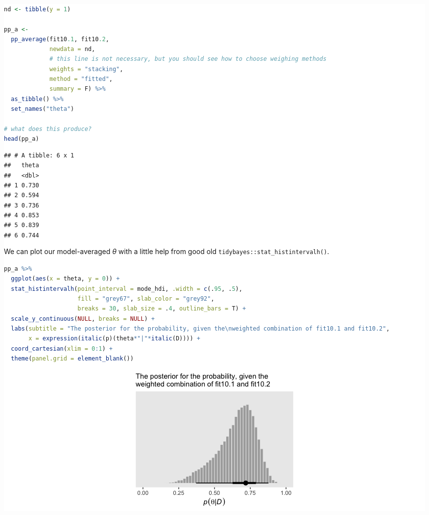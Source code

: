 
```r
nd <- tibble(y = 1)

pp_a <-
  pp_average(fit10.1, fit10.2, 
             newdata = nd,
             # this line is not necessary, but you should see how to choose weighing methods
             weights = "stacking",
             method = "fitted",
             summary = F) %>% 
  as_tibble() %>% 
  set_names("theta")

# what does this produce?
head(pp_a) 
```

```
## # A tibble: 6 x 1
##   theta
##   <dbl>
## 1 0.730
## 2 0.594
## 3 0.736
## 4 0.853
## 5 0.839
## 6 0.744
```

We can plot our model-averaged $\theta$ with a little help from good old `tidybayes::stat_histintervalh()`.


```r
pp_a %>% 
  ggplot(aes(x = theta, y = 0)) +
  stat_histintervalh(point_interval = mode_hdi, .width = c(.95, .5),
                     fill = "grey67", slab_color = "grey92",
                     breaks = 30, slab_size = .4, outline_bars = T) +
  scale_y_continuous(NULL, breaks = NULL) +
  labs(subtitle = "The posterior for the probability, given the\nweighted combination of fit10.1 and fit10.2",
       x = expression(italic(p)(theta*"|"*italic(D)))) +
  coord_cartesian(xlim = 0:1) +
  theme(panel.grid = element_blank())
```

<img src="10_files/figure-gfm/unnamed-chunk-55-1.png" style="display: block; margin: auto;" />
